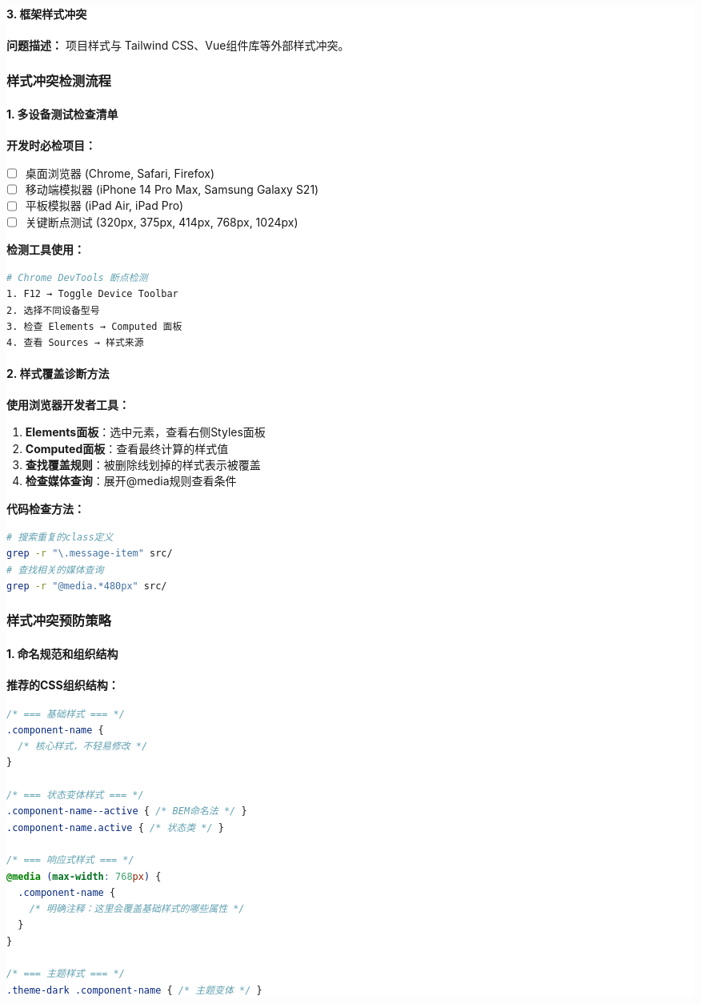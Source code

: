 #### 3. 框架样式冲突

**问题描述：** 项目样式与 Tailwind CSS、Vue组件库等外部样式冲突。

### 样式冲突检测流程

#### 1. 多设备测试检查清单

**开发时必检项目：**
- [ ] 桌面浏览器 (Chrome, Safari, Firefox)
- [ ] 移动端模拟器 (iPhone 14 Pro Max, Samsung Galaxy S21)
- [ ] 平板模拟器 (iPad Air, iPad Pro)
- [ ] 关键断点测试 (320px, 375px, 414px, 768px, 1024px)

**检测工具使用：**
```bash
# Chrome DevTools 断点检测
1. F12 → Toggle Device Toolbar
2. 选择不同设备型号
3. 检查 Elements → Computed 面板
4. 查看 Sources → 样式来源
```

#### 2. 样式覆盖诊断方法

**使用浏览器开发者工具：**
1. **Elements面板**：选中元素，查看右侧Styles面板
2. **Computed面板**：查看最终计算的样式值
3. **查找覆盖规则**：被删除线划掉的样式表示被覆盖
4. **检查媒体查询**：展开@media规则查看条件

**代码检查方法：**
```bash
# 搜索重复的class定义
grep -r "\.message-item" src/
# 查找相关的媒体查询
grep -r "@media.*480px" src/
```

### 样式冲突预防策略

#### 1. 命名规范和组织结构

**推荐的CSS组织结构：**
```css
/* === 基础样式 === */
.component-name {
  /* 核心样式，不轻易修改 */
}

/* === 状态变体样式 === */
.component-name--active { /* BEM命名法 */ }
.component-name.active { /* 状态类 */ }

/* === 响应式样式 === */
@media (max-width: 768px) {
  .component-name {
    /* 明确注释：这里会覆盖基础样式的哪些属性 */
  }
}

/* === 主题样式 === */
.theme-dark .component-name { /* 主题变体 */ }
```
